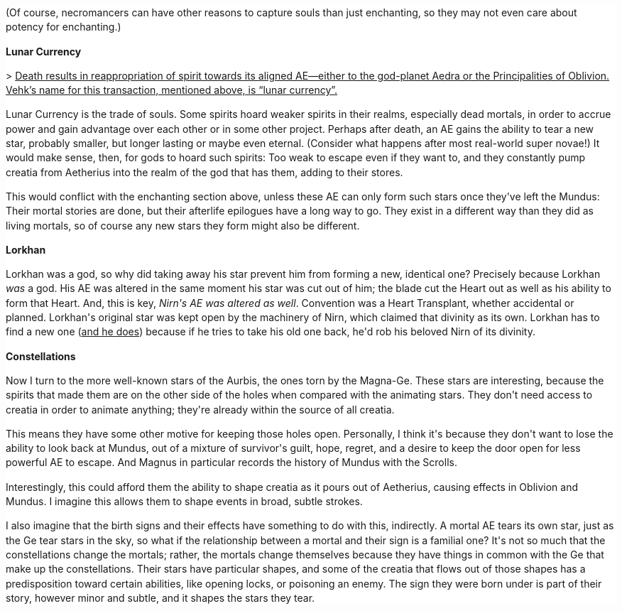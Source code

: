 (Of course, necromancers can have other reasons to capture souls than just enchanting, so they may not even care about potency for enchanting.)

**Lunar Currency**

&gt; [Death results in reappropriation of spirit towards its aligned AE—either to the god-planet Aedra or the Principalities of Oblivion.  Vehk’s name for this transaction, mentioned above, is “lunar currency”.](http://www.imperial-library.info/content/loveletter-fifth-era-true-purpose-tamriel)

Lunar Currency is the trade of souls.  Some spirits hoard weaker spirits in their realms, especially dead mortals, in order to accrue power and gain advantage over each other or in some other project.  Perhaps after death, an AE gains the ability to tear a new star, probably smaller, but longer lasting or maybe even eternal.  (Consider what happens after most real-world super novae!)  It would make sense, then, for gods to hoard such spirits:  Too weak to escape even if they want to, and they constantly pump creatia from Aetherius into the realm of the god that has them, adding to their stores.

This would conflict with the enchanting section above, unless these AE can only form such stars once they've left the Mundus:  Their mortal stories are done, but their afterlife epilogues have a long way to go.  They exist in a different way than they did as living mortals, so of course any new stars they form might also be different.

**Lorkhan**

Lorkhan was a god, so why did taking away his star prevent him from forming a new, identical 
one?  Precisely because Lorkhan *was* a god.  His AE was altered in the same moment his star was cut out of him; the blade cut the Heart out as well as his ability to form that Heart.  And, this is key, *Nirn's AE was altered as well*.  Convention was a Heart Transplant, whether accidental or planned.  Lorkhan's original star was kept open by the machinery of Nirn, which claimed that divinity as its own.  Lorkhan has to find a new one ([and he does](http://www.reddit.com/r/teslore/comments/1usuwl/nirns_divinity_the_missing_ae_and_talos/)) because if he tries to take his old one back, he'd rob his beloved Nirn of its divinity.

**Constellations**

Now I turn to the more well-known stars of the Aurbis, the ones torn by the Magna-Ge.  These stars are interesting, because the spirits that made them are on the other side of the holes when compared with the animating stars.  They don't need access to creatia in order to animate anything; they're already within the source of all creatia.

This means they have some other motive for keeping those holes open.  Personally, I think it's because they don't want to lose the ability to look back at Mundus, out of a mixture of survivor's guilt, hope, regret, and a desire to keep the door open for less powerful AE to escape.  And Magnus in particular records the history of Mundus with the Scrolls.

Interestingly, this could afford them the ability to shape creatia as it pours out of Aetherius, causing effects in Oblivion and Mundus.  I imagine this allows them to shape events in broad, subtle strokes.

I also imagine that the birth signs and their effects have something to do with this, indirectly.  A mortal AE tears its own star, just as the Ge tear stars in the sky, so what if the relationship between a mortal and their sign is a familial one?  It's not so much that the constellations change the mortals; rather, the mortals change themselves because they have things in common with the Ge that make up the constellations.  Their stars have particular shapes, and some of the creatia that flows out of those shapes has a predisposition toward certain abilities, like opening locks, or poisoning an enemy.  The sign they were born under is part of their story, however minor and subtle, and it shapes the stars they tear.
